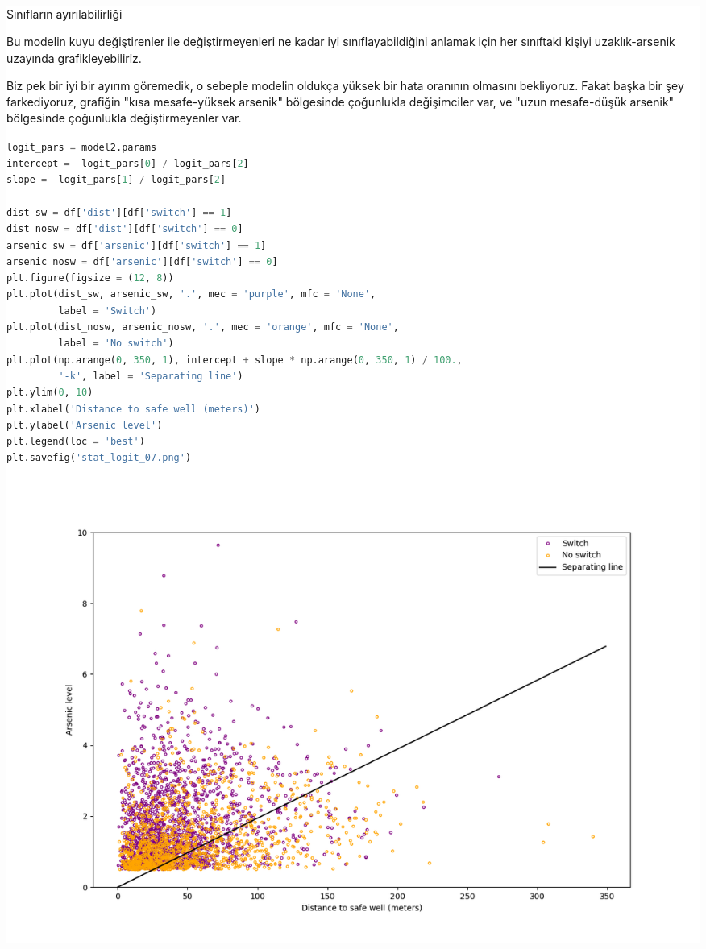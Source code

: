 Sınıfların ayırılabilirliği

Bu modelin kuyu değiştirenler ile değiştirmeyenleri ne kadar iyi
sınıflayabildiğini anlamak için her sınıftaki kişiyi uzaklık-arsenik uzayında
grafikleyebiliriz.

Biz pek bir iyi bir ayırım göremedik, o sebeple modelin oldukça yüksek bir hata
oranının olmasını bekliyoruz. Fakat başka bir şey farkediyoruz, grafiğin "kısa
mesafe-yüksek arsenik" bölgesinde çoğunlukla değişimciler var, ve "uzun
mesafe-düşük arsenik" bölgesinde çoğunlukla değiştirmeyenler var.

```python
logit_pars = model2.params
intercept = -logit_pars[0] / logit_pars[2]
slope = -logit_pars[1] / logit_pars[2]

dist_sw = df['dist'][df['switch'] == 1]
dist_nosw = df['dist'][df['switch'] == 0]
arsenic_sw = df['arsenic'][df['switch'] == 1]
arsenic_nosw = df['arsenic'][df['switch'] == 0]
plt.figure(figsize = (12, 8))
plt.plot(dist_sw, arsenic_sw, '.', mec = 'purple', mfc = 'None', 
         label = 'Switch')
plt.plot(dist_nosw, arsenic_nosw, '.', mec = 'orange', mfc = 'None', 
         label = 'No switch')
plt.plot(np.arange(0, 350, 1), intercept + slope * np.arange(0, 350, 1) / 100.,
         '-k', label = 'Separating line')
plt.ylim(0, 10)
plt.xlabel('Distance to safe well (meters)')
plt.ylabel('Arsenic level')
plt.legend(loc = 'best')
plt.savefig('stat_logit_07.png')
```

![](stat_logit_07.png)

